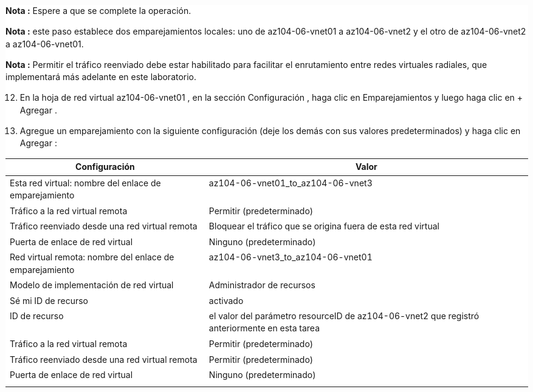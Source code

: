 **Nota :** Espere a que se complete la operación.

**Nota :** este paso establece dos emparejamientos locales: uno de az104-06-vnet01 a az104-06-vnet2 y el otro de az104-06-vnet2 a az104-06-vnet01.

**Nota :** Permitir el tráfico reenviado debe estar habilitado para facilitar el enrutamiento entre redes virtuales radiales, que implementará más adelante en este laboratorio.

12. En la hoja de red virtual az104-06-vnet01 , en la sección Configuración , haga clic en Emparejamientos y luego haga clic en + Agregar .

13. Agregue un emparejamiento con la siguiente configuración (deje los demás con sus valores predeterminados) y haga clic en Agregar :

| Configuración | Valor |
| -- | -- |
| Esta red virtual: nombre del enlace de emparejamiento	| az104-06-vnet01_to_az104-06-vnet3 |
| Tráfico a la red virtual remota |	Permitir (predeterminado) |
| Tráfico reenviado desde una red virtual remota |	Bloquear el tráfico que se origina fuera de esta red virtual |
| Puerta de enlace de red virtual |	Ninguno (predeterminado) |
| Red virtual remota: nombre del enlace de emparejamiento |	az104-06-vnet3_to_az104-06-vnet01 |
| Modelo de implementación de red virtual | Administrador de recursos |
| Sé mi ID de recurso |	activado |
| ID de recurso	| el valor del parámetro resourceID de az104-06-vnet2 que registró anteriormente en esta tarea |
| Tráfico a la red virtual remota |	Permitir (predeterminado) |
| Tráfico reenviado desde una red virtual remota |	Permitir (predeterminado) |
| Puerta de enlace de red virtual | Ninguno (predeterminado) |
| | |
